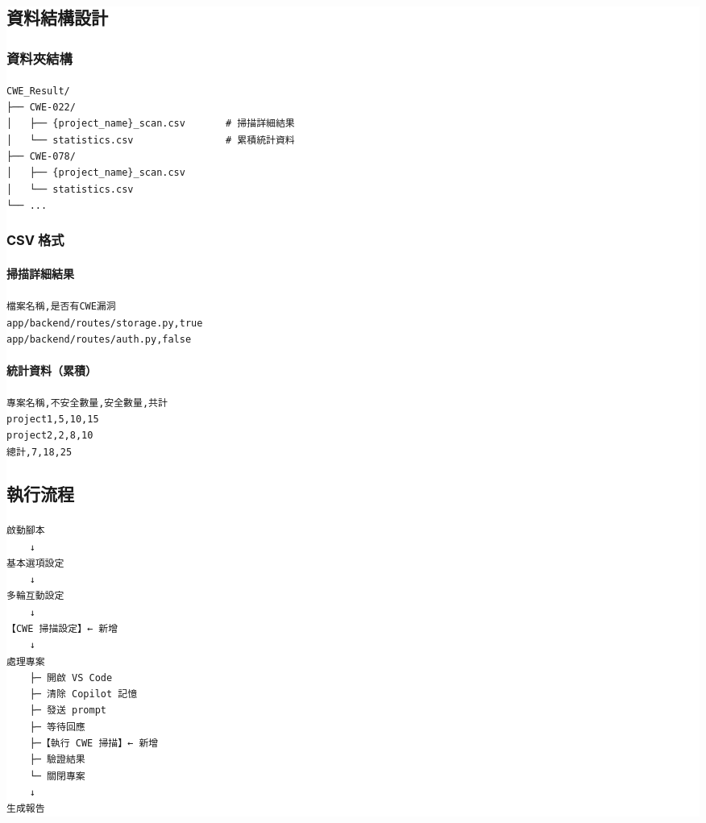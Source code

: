 ## 資料結構設計

### 資料夾結構
```
CWE_Result/
├── CWE-022/
│   ├── {project_name}_scan.csv       # 掃描詳細結果
│   └── statistics.csv                # 累積統計資料
├── CWE-078/
│   ├── {project_name}_scan.csv
│   └── statistics.csv
└── ...
```

### CSV 格式

#### 掃描詳細結果
```csv
檔案名稱,是否有CWE漏洞
app/backend/routes/storage.py,true
app/backend/routes/auth.py,false
```

#### 統計資料（累積）
```csv
專案名稱,不安全數量,安全數量,共計
project1,5,10,15
project2,2,8,10
總計,7,18,25
```

## 執行流程

```
啟動腳本
    ↓
基本選項設定
    ↓
多輪互動設定
    ↓
【CWE 掃描設定】← 新增
    ↓
處理專案
    ├─ 開啟 VS Code
    ├─ 清除 Copilot 記憶
    ├─ 發送 prompt
    ├─ 等待回應
    ├─【執行 CWE 掃描】← 新增
    ├─ 驗證結果
    └─ 關閉專案
    ↓
生成報告
```
